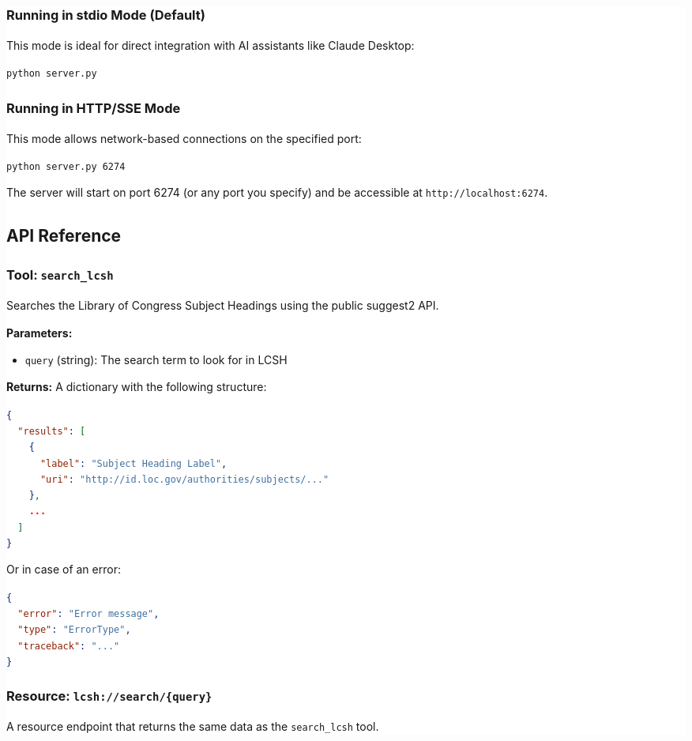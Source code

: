 ### Running in stdio Mode (Default)

This mode is ideal for direct integration with AI assistants like Claude Desktop:

```bash
python server.py
```

### Running in HTTP/SSE Mode

This mode allows network-based connections on the specified port:

```bash
python server.py 6274
```

The server will start on port 6274 (or any port you specify) and be accessible at `http://localhost:6274`.

## API Reference

### Tool: `search_lcsh`

Searches the Library of Congress Subject Headings using the public suggest2 API.

**Parameters:**
- `query` (string): The search term to look for in LCSH

**Returns:**
A dictionary with the following structure:

```json
{
  "results": [
    {
      "label": "Subject Heading Label",
      "uri": "http://id.loc.gov/authorities/subjects/..."
    },
    ...
  ]
}
```

Or in case of an error:

```json
{
  "error": "Error message",
  "type": "ErrorType",
  "traceback": "..."
}
```

### Resource: `lcsh://search/{query}`

A resource endpoint that returns the same data as the `search_lcsh` tool.
